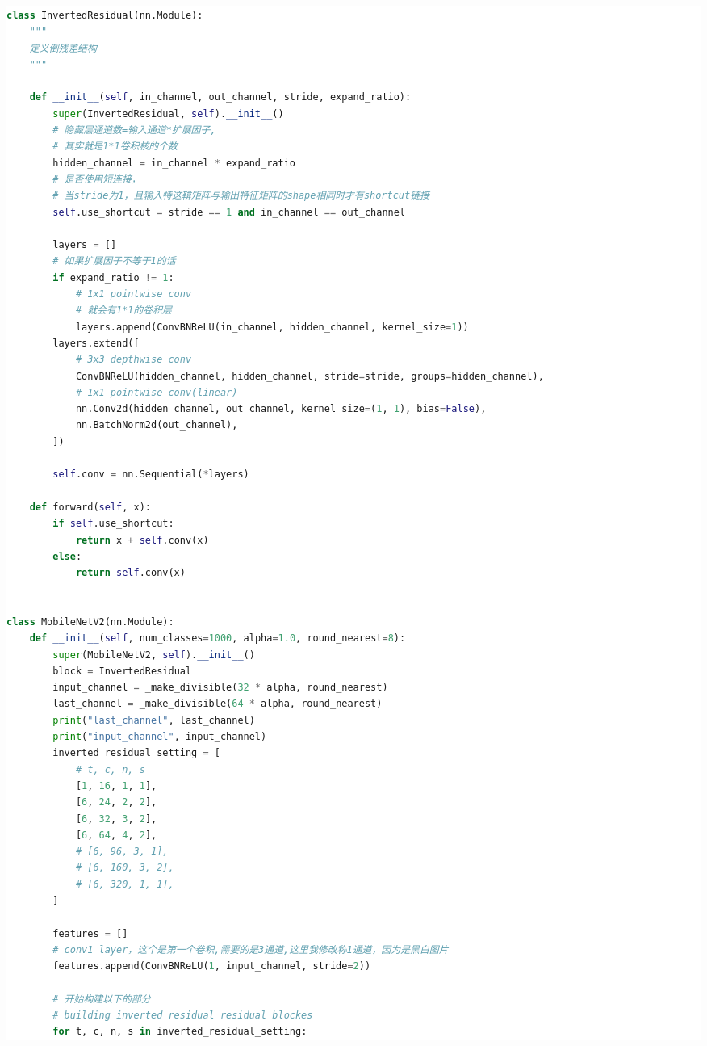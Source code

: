 ~~~python
class InvertedResidual(nn.Module):
    """
    定义倒残差结构
    """

    def __init__(self, in_channel, out_channel, stride, expand_ratio):
        super(InvertedResidual, self).__init__()
        # 隐藏层通道数=输入通道*扩展因子,
        # 其实就是1*1卷积核的个数
        hidden_channel = in_channel * expand_ratio
        # 是否使用短连接，
        # 当stride为1，且输入特这鞥矩阵与输出特征矩阵的shape相同时才有shortcut链接
        self.use_shortcut = stride == 1 and in_channel == out_channel

        layers = []
        # 如果扩展因子不等于1的话
        if expand_ratio != 1:
            # 1x1 pointwise conv
            # 就会有1*1的卷积层
            layers.append(ConvBNReLU(in_channel, hidden_channel, kernel_size=1))
        layers.extend([
            # 3x3 depthwise conv
            ConvBNReLU(hidden_channel, hidden_channel, stride=stride, groups=hidden_channel),
            # 1x1 pointwise conv(linear)
            nn.Conv2d(hidden_channel, out_channel, kernel_size=(1, 1), bias=False),
            nn.BatchNorm2d(out_channel),
        ])

        self.conv = nn.Sequential(*layers)

    def forward(self, x):
        if self.use_shortcut:
            return x + self.conv(x)
        else:
            return self.conv(x)


class MobileNetV2(nn.Module):
    def __init__(self, num_classes=1000, alpha=1.0, round_nearest=8):
        super(MobileNetV2, self).__init__()
        block = InvertedResidual
        input_channel = _make_divisible(32 * alpha, round_nearest)
        last_channel = _make_divisible(64 * alpha, round_nearest)
        print("last_channel", last_channel)
        print("input_channel", input_channel)
        inverted_residual_setting = [
            # t, c, n, s
            [1, 16, 1, 1],
            [6, 24, 2, 2],
            [6, 32, 3, 2],
            [6, 64, 4, 2],
            # [6, 96, 3, 1],
            # [6, 160, 3, 2],
            # [6, 320, 1, 1],
        ]

        features = []
        # conv1 layer，这个是第一个卷积,需要的是3通道,这里我修改称1通道，因为是黑白图片
        features.append(ConvBNReLU(1, input_channel, stride=2))

        # 开始构建以下的部分
        # building inverted residual residual blockes
        for t, c, n, s in inverted_residual_setting:
~~~